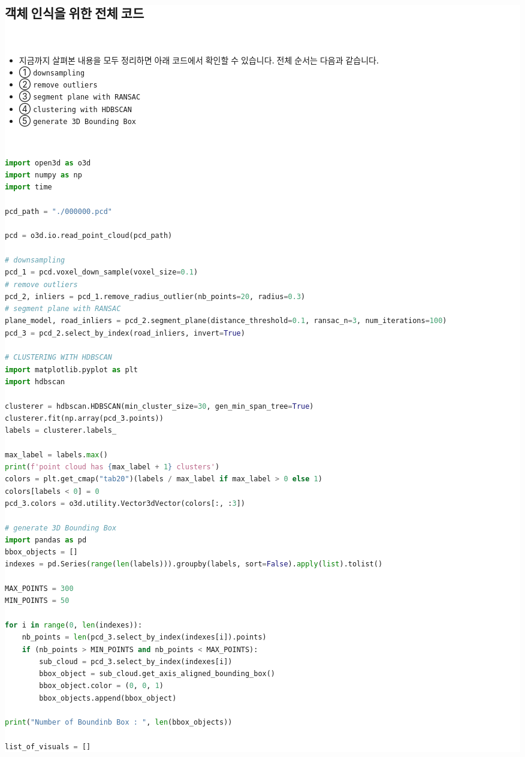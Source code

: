 ## **객체 인식을 위한 전체 코드**

<br>

- 지금까지 살펴본 내용을 모두 정리하면 아래 코드에서 확인할 수 있습니다. 전체 순서는 다음과 같습니다.
- ① `downsampling`
- ② `remove outliers`
- ③ `segment plane with RANSAC`
- ④ `clustering with HDBSCAN`
- ⑤ `generate 3D Bounding Box`

<br>

```python
import open3d as o3d
import numpy as np
import time

pcd_path = "./000000.pcd"

pcd = o3d.io.read_point_cloud(pcd_path)

# downsampling
pcd_1 = pcd.voxel_down_sample(voxel_size=0.1)
# remove outliers
pcd_2, inliers = pcd_1.remove_radius_outlier(nb_points=20, radius=0.3)
# segment plane with RANSAC
plane_model, road_inliers = pcd_2.segment_plane(distance_threshold=0.1, ransac_n=3, num_iterations=100)
pcd_3 = pcd_2.select_by_index(road_inliers, invert=True)

# CLUSTERING WITH HDBSCAN
import matplotlib.pyplot as plt
import hdbscan

clusterer = hdbscan.HDBSCAN(min_cluster_size=30, gen_min_span_tree=True)
clusterer.fit(np.array(pcd_3.points))
labels = clusterer.labels_

max_label = labels.max()
print(f'point cloud has {max_label + 1} clusters')
colors = plt.get_cmap("tab20")(labels / max_label if max_label > 0 else 1)
colors[labels < 0] = 0
pcd_3.colors = o3d.utility.Vector3dVector(colors[:, :3])

# generate 3D Bounding Box
import pandas as pd
bbox_objects = []
indexes = pd.Series(range(len(labels))).groupby(labels, sort=False).apply(list).tolist()

MAX_POINTS = 300
MIN_POINTS = 50

for i in range(0, len(indexes)):
    nb_points = len(pcd_3.select_by_index(indexes[i]).points)
    if (nb_points > MIN_POINTS and nb_points < MAX_POINTS):
        sub_cloud = pcd_3.select_by_index(indexes[i])
        bbox_object = sub_cloud.get_axis_aligned_bounding_box()
        bbox_object.color = (0, 0, 1)
        bbox_objects.append(bbox_object)

print("Number of Boundinb Box : ", len(bbox_objects))

list_of_visuals = []
```